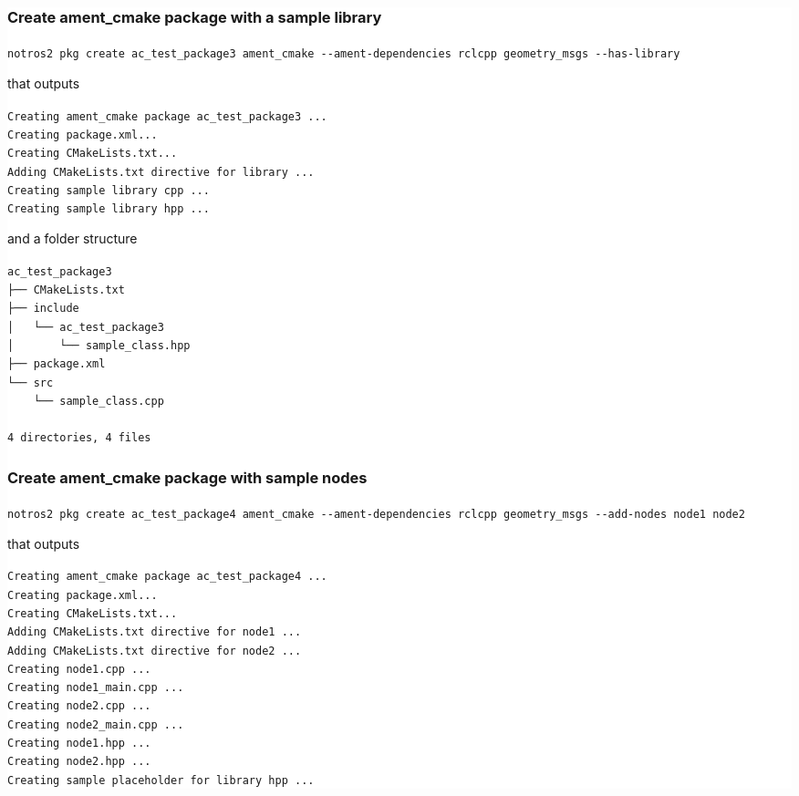 

### Create ament_cmake package with a sample library


```commandline
notros2 pkg create ac_test_package3 ament_cmake --ament-dependencies rclcpp geometry_msgs --has-library
```

that outputs

```commandline
Creating ament_cmake package ac_test_package3 ... 
Creating package.xml... 
Creating CMakeLists.txt... 
Adding CMakeLists.txt directive for library ...
Creating sample library cpp ...
Creating sample library hpp ...
```
           
and a folder structure

```commandline
ac_test_package3
├── CMakeLists.txt
├── include
│   └── ac_test_package3
│       └── sample_class.hpp
├── package.xml
└── src
    └── sample_class.cpp

4 directories, 4 files
```
            


### Create ament_cmake package with sample nodes


```commandline
notros2 pkg create ac_test_package4 ament_cmake --ament-dependencies rclcpp geometry_msgs --add-nodes node1 node2
```

that outputs

```commandline
Creating ament_cmake package ac_test_package4 ... 
Creating package.xml... 
Creating CMakeLists.txt... 
Adding CMakeLists.txt directive for node1 ...
Adding CMakeLists.txt directive for node2 ...
Creating node1.cpp ...
Creating node1_main.cpp ...
Creating node2.cpp ...
Creating node2_main.cpp ...
Creating node1.hpp ...
Creating node2.hpp ...
Creating sample placeholder for library hpp ...
```
           